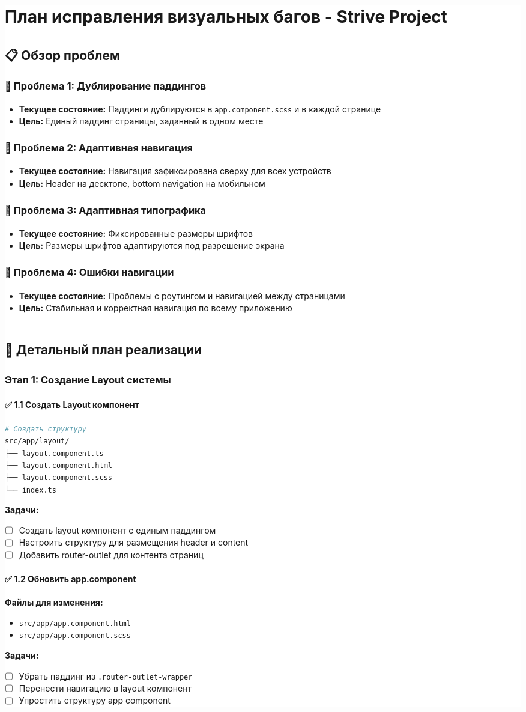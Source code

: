# План исправления визуальных багов - Strive Project

## 📋 Обзор проблем

### 🎯 **Проблема 1: Дублирование паддингов**
- **Текущее состояние:** Паддинги дублируются в `app.component.scss` и в каждой странице
- **Цель:** Единый паддинг страницы, заданный в одном месте

### 🎯 **Проблема 2: Адаптивная навигация**
- **Текущее состояние:** Навигация зафиксирована сверху для всех устройств
- **Цель:** Header на десктопе, bottom navigation на мобильном

### 🎯 **Проблема 3: Адаптивная типографика**
- **Текущее состояние:** Фиксированные размеры шрифтов
- **Цель:** Размеры шрифтов адаптируются под разрешение экрана

### 🎯 **Проблема 4: Ошибки навигации**
- **Текущее состояние:** Проблемы с роутингом и навигацией между страницами
- **Цель:** Стабильная и корректная навигация по всему приложению

---

## 🚀 Детальный план реализации

### **Этап 1: Создание Layout системы**

#### ✅ **1.1 Создать Layout компонент**
```bash
# Создать структуру
src/app/layout/
├── layout.component.ts
├── layout.component.html
├── layout.component.scss
└── index.ts
```

**Задачи:**
- [ ] Создать layout компонент с единым паддингом
- [ ] Настроить структуру для размещения header и content
- [ ] Добавить router-outlet для контента страниц

#### ✅ **1.2 Обновить app.component**
**Файлы для изменения:**
- `src/app/app.component.html`
- `src/app/app.component.scss`

**Задачи:**
- [ ] Убрать паддинг из `.router-outlet-wrapper`
- [ ] Перенести навигацию в layout компонент
- [ ] Упростить структуру app component
